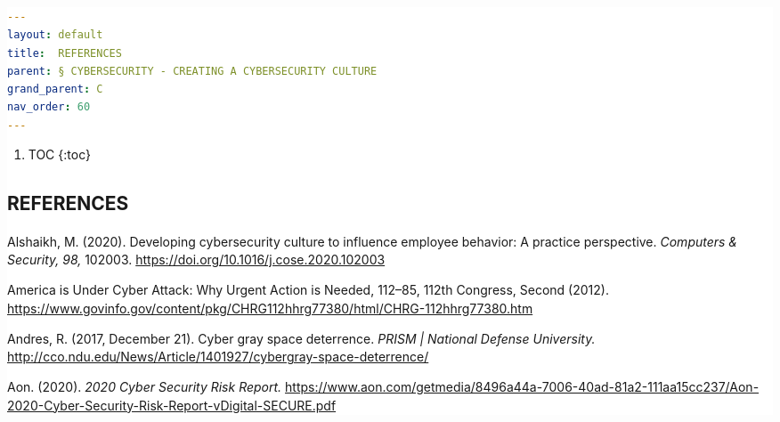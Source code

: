 ```yaml
---
layout: default
title:  REFERENCES  
parent: § CYBERSECURITY - CREATING A CYBERSECURITY CULTURE 
grand_parent: C 
nav_order: 60 
---
```

<style>
.dont-break-out {
  /* These are technically the same, but use both */
  overflow-wrap: break-word;
  word-wrap: break-word;

     -ms-word-break: break-all;
  /* This is the dangerous one in WebKit, as it breaks things wherever */
  word-break: break-all;
  /* Instead use this non-standard one: */
  word-break: break-word;
}

.youtube-container {
    position: relative;
    width: 100%;
    height: 0;
    padding-bottom: 56.25%;
}
.youtube-video {
    position: absolute;
    top: 0;
    left: 0;
    width: 100%;
    height: 100%;
}

</style>

<div class="dont-break-out" markdown="1">

1. TOC
{:toc}

## REFERENCES
Alshaikh, M. (2020). Developing cybersecurity culture to influence employee behavior: A practice perspective. *Computers & Security, 98,* 102003. https://doi.org/10.1016/j.cose.2020.102003 

America is Under Cyber Attack: Why Urgent Action is Needed, 112–85, 112th Congress, Second (2012). https://www.govinfo.gov/content/pkg/CHRG112hhrg77380/html/CHRG-112hhrg77380.htm

Andres, R. (2017, December 21). Cyber gray space deterrence. *PRISM | National Defense University.* http://cco.ndu.edu/News/Article/1401927/cybergray-space-deterrence/ 

Aon. (2020). *2020 Cyber Security Risk Report.* https://www.aon.com/getmedia/8496a44a-7006-40ad-81a2-111aa15cc237/Aon-2020-Cyber-Security-Risk-Report-vDigital-SECURE.pdf 
